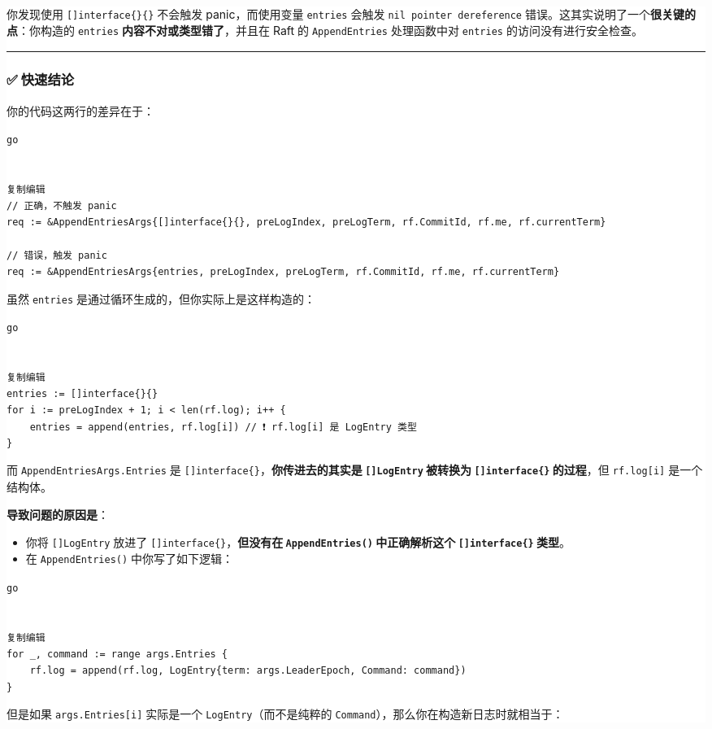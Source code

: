 



你发现使用 `[]interface{}{}` 不会触发 panic，而使用变量 `entries` 会触发 `nil pointer dereference` 错误。这其实说明了一个**很关键的点**：你构造的 `entries` **内容不对或类型错了**，并且在 Raft 的 `AppendEntries` 处理函数中对 `entries` 的访问没有进行安全检查。

------

### ✅ 快速结论

你的代码这两行的差异在于：

```
go


复制编辑
// 正确，不触发 panic
req := &AppendEntriesArgs{[]interface{}{}, preLogIndex, preLogTerm, rf.CommitId, rf.me, rf.currentTerm}

// 错误，触发 panic
req := &AppendEntriesArgs{entries, preLogIndex, preLogTerm, rf.CommitId, rf.me, rf.currentTerm}
```

虽然 `entries` 是通过循环生成的，但你实际上是这样构造的：

```
go


复制编辑
entries := []interface{}{}
for i := preLogIndex + 1; i < len(rf.log); i++ {
	entries = append(entries, rf.log[i]) // ❗ rf.log[i] 是 LogEntry 类型
}
```

而 `AppendEntriesArgs.Entries` 是 `[]interface{}`，**你传进去的其实是 `[]LogEntry` 被转换为 `[]interface{}` 的过程**，但 `rf.log[i]` 是一个结构体。

**导致问题的原因是**：

- 你将 `[]LogEntry` 放进了 `[]interface{}`，**但没有在 `AppendEntries()` 中正确解析这个 `[]interface{}` 类型**。
- 在 `AppendEntries()` 中你写了如下逻辑：

```
go


复制编辑
for _, command := range args.Entries {
	rf.log = append(rf.log, LogEntry{term: args.LeaderEpoch, Command: command})
}
```

但是如果 `args.Entries[i]` 实际是一个 `LogEntry`（而不是纯粹的 `Command`），那么你在构造新日志时就相当于：
